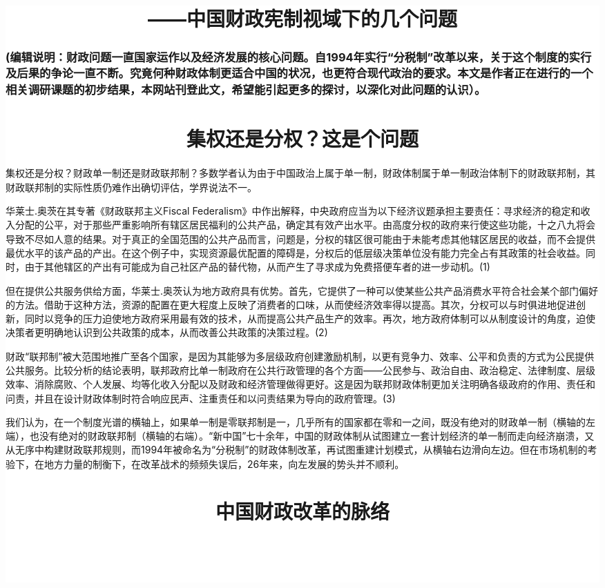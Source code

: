 <div class="sqs-layout sqs-grid-12 columns-12" data-layout-label="Post Body" data-type="item" data-updated-on="1589829014442" id="item-5ec2d247f3aa4c5b4ff2ad87"><div class="row sqs-row"><div class="col sqs-col-12 span-12"><div class="sqs-block html-block sqs-block-html" data-block-type="2" id="block-0133bca2ee5d9cb646c3"><div class="sqs-block-content"><h1 style="text-align:center;white-space:pre-wrap;">——中国财政宪制视域下的几个问题</h1><p class="" data-rte-preserve-empty="true" style="white-space:pre-wrap;"></p><h3 data-rte-preserve-empty="true" style="white-space:pre-wrap;"></h3><h3 style="white-space:pre-wrap;">(编辑说明：财政问题一直国家运作以及经济发展的核心问题。自1994年实行“分税制”改革以来，关于这个制度的实行及后果的争论一直不断。究竟何种财政体制更适合中国的状况，也更符合现代政治的要求。本文是作者正在进行的一个相关调研课题的初步结果，本网站刊登此文，希望能引起更多的探讨，以深化对此问题的认识）。</h3><p class="" data-rte-preserve-empty="true" style="white-space:pre-wrap;"></p><h1 style="text-align:center;white-space:pre-wrap;">集权还是分权？这是个问题</h1><p class="" data-rte-preserve-empty="true" style="white-space:pre-wrap;"></p><p class="" style="white-space:pre-wrap;">集权还是分权？财政单一制还是财政联邦制？多数学者认为由于中国政治上属于单一制，财政体制属于单一制政治体制下的财政联邦制，其财政联邦制的实际性质仍难作出确切评估，学界说法不一。</p><p class="" style="white-space:pre-wrap;">华莱士.奥茨在其专著《财政联邦主义Fiscal Federalism》中作出解释，中央政府应当为以下经济议题承担主要责任：寻求经济的稳定和收入分配的公平，对于那些严重影响所有辖区居民福利的公共产品，确定其有效产出水平。由高度分权的政府来行使这些功能，十之八九将会导致不尽如人意的结果。对于真正的全国范围的公共产品而言，问题是，分权的辖区很可能由于未能考虑其他辖区居民的收益，而不会提供最优水平的该产品的产出。在这个例子中，实现资源最优配置的障碍是，分权后的低层级决策单位没有能力完全占有其政策的社会收益。同时，由于其他辖区的产出有可能成为自己社区产品的替代物，从而产生了寻求成为免费搭便车者的进一步动机。(1)</p><p class="" style="white-space:pre-wrap;">但在提供公共服务供给方面，华莱士.奥茨认为地方政府具有优势。首先，它提供了一种可以使某些公共产品消费水平符合社会某个部门偏好的方法。借助于这种方法，资源的配置在更大程度上反映了消费者的口味，从而使经济效率得以提高。其次，分权可以与时俱进地促进创新，同时以竞争的压力迫使地方政府采用最有效的技术，从而提高公共产品生产的效率。再次，地方政府体制可以从制度设计的角度，迫使决策者更明确地认识到公共政策的成本，从而改善公共政策的决策过程。(2)</p><p class="" style="white-space:pre-wrap;">财政“联邦制”被大范围地推广至各个国家，是因为其能够为多层级政府创建激励机制，以更有竞争力、效率、公平和负责的方式为公民提供公共服务。比较分析的结论表明，联邦政府比单一制政府在公共行政管理的各个方面——公民参与、政治自由、政治稳定、法律制度、层级效率、消除腐败、个人发展、均等化收入分配以及财政和经济管理做得更好。这是因为联邦财政体制更加关注明确各级政府的作用、责任和问责，并且在设计财政体制时符合响应民声、注重责任和以问责结果为导向的政府管理。(3)</p><p class="" style="white-space:pre-wrap;">我们认为，在一个制度光谱的横轴上，如果单一制是零联邦制是一，几乎所有的国家都在零和一之间，既没有绝对的财政单一制（横轴的左端），也没有绝对的财政联邦制（横轴的右端）。“新中国”七十余年，中国的财政体制从试图建立一套计划经济的单一制而走向经济崩溃，又从无序中构建财政联邦规则，而1994年被命名为“分税制”的财政体制改革，再试图重建计划模式，从横轴右边滑向左边。但在市场机制的考验下，在地方力量的制衡下，在改革战术的频频失误后，26年来，向左发展的势头并不顺利。</p><p class="" data-rte-preserve-empty="true" style="white-space:pre-wrap;"></p><h1 style="text-align:center;white-space:pre-wrap;">中国财政改革的脉络
